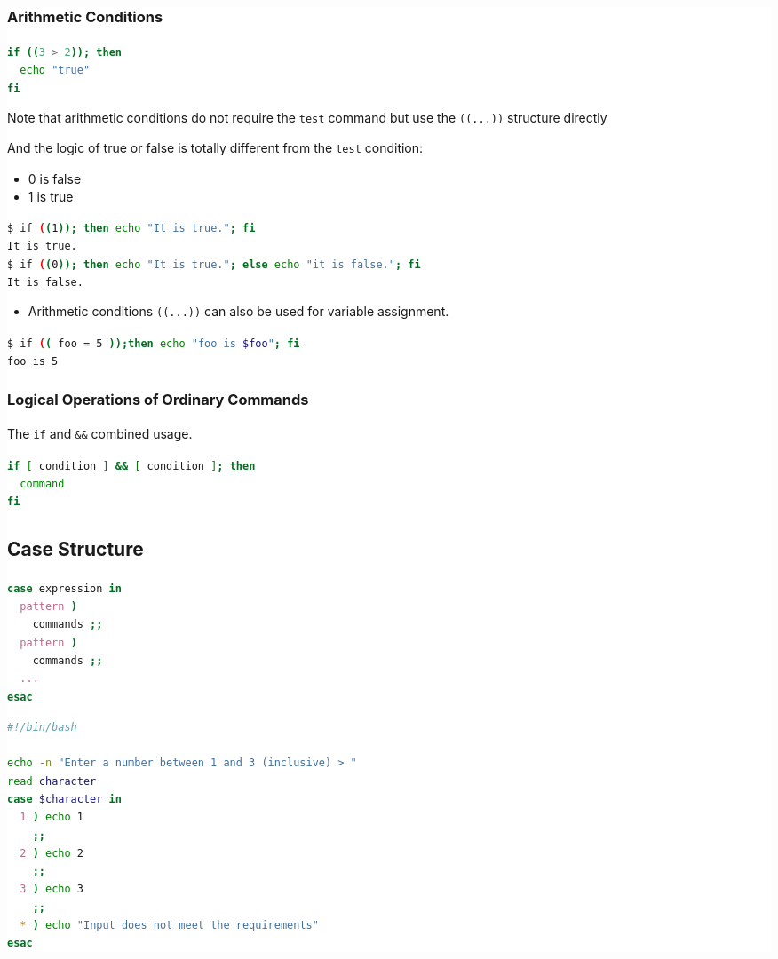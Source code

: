 ### Arithmetic Conditions

```bash
if ((3 > 2)); then
  echo "true"
fi
```

Note that arithmetic conditions do not require the `test` command but use the `((...))` structure directly

And the logic of true or false is totally different from the `test` condition:
- 0 is false
- 1 is true

```bash
$ if ((1)); then echo "It is true."; fi
It is true.
$ if ((0)); then echo "It is true."; else echo "it is false."; fi
It is false.
```

- Arithmetic conditions `((...))` can also be used for variable assignment.

```bash
$ if (( foo = 5 ));then echo "foo is $foo"; fi
foo is 5
```

### Logical Operations of Ordinary Commands

The `if` and `&&` combined usage.

```bash
if [ condition ] && [ condition ]; then
  command
fi
```

## Case Structure

```bash
case expression in
  pattern )
    commands ;;
  pattern )
    commands ;;
  ...
esac
```

```bash
#!/bin/bash

echo -n "Enter a number between 1 and 3 (inclusive) > "
read character
case $character in
  1 ) echo 1
    ;;
  2 ) echo 2
    ;;
  3 ) echo 3
    ;;
  * ) echo "Input does not meet the requirements"
esac
```
